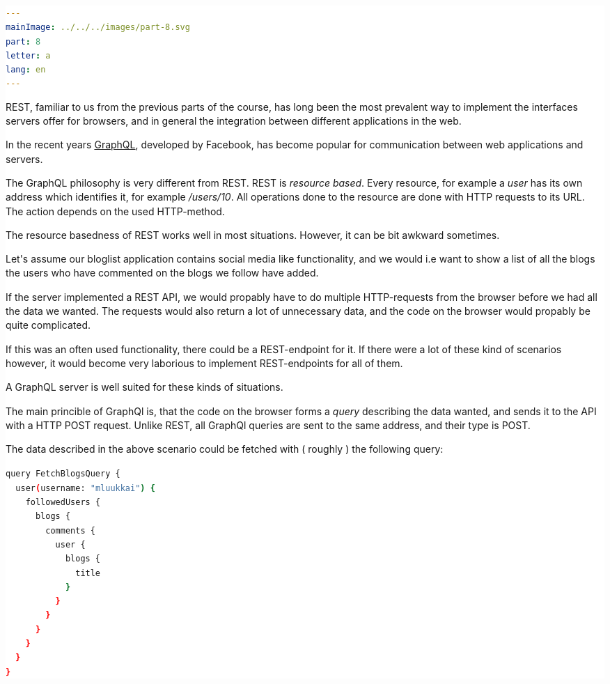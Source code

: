 ```yaml
---
mainImage: ../../../images/part-8.svg
part: 8
letter: a
lang: en
---
```


<div class="content">


REST, familiar to us from the previous parts of the course, has long been the most prevalent way to implement the interfaces servers offer for browsers, and in general the integration between different applications in the web. 


In the recent years [GraphQL](http://graphql.org/), developed by Facebook, has become popular for communication between web applications and servers. 


The GraphQL philosophy is very different from REST. REST is <i>resource based</i>. Every resource, for example a <i>user</i> has its own address which identifies it, for example <i>/users/10</i>. All operations done to the resource are done with HTTP requests to its URL. The action depends on the used HTTP-method. 


The resource basedness of REST works well in most situations. However, it can be bit awkward sometimes. 


Let's assume our bloglist application contains social media like functionality, and we would i.e want to show a list of all the blogs the users who have commented on the blogs we follow have added. 


If the server implemented a REST API, we would propably have to do multiple HTTP-requests from the browser before we had all the data we wanted. The requests would also return a lot of unnecessary data, and the code on the browser would propably be quite complicated. 


If this was an often used functionality, there could be a REST-endpoint for it. If there were a lot of these kind of scenarios however, it would become very laborious to implement REST-endpoints for all of them. 


A GraphQL server is well suited for these kinds of situations. 


The main princible of GraphQl is, that the code on the browser forms a <i>query</i> describing the data wanted, and sends it to the API with a HTTP POST request. Unlike REST, all GraphQl queries are sent to the same address, and their type is POST. 


The data described in the above scenario could be fetched with ( roughly ) the following query: 

```bash
query FetchBlogsQuery {
  user(username: "mluukkai") {
    followedUsers {
      blogs {
        comments {
          user {
            blogs {
              title
            }
          }
        }
      }
    }
  }
}
```
